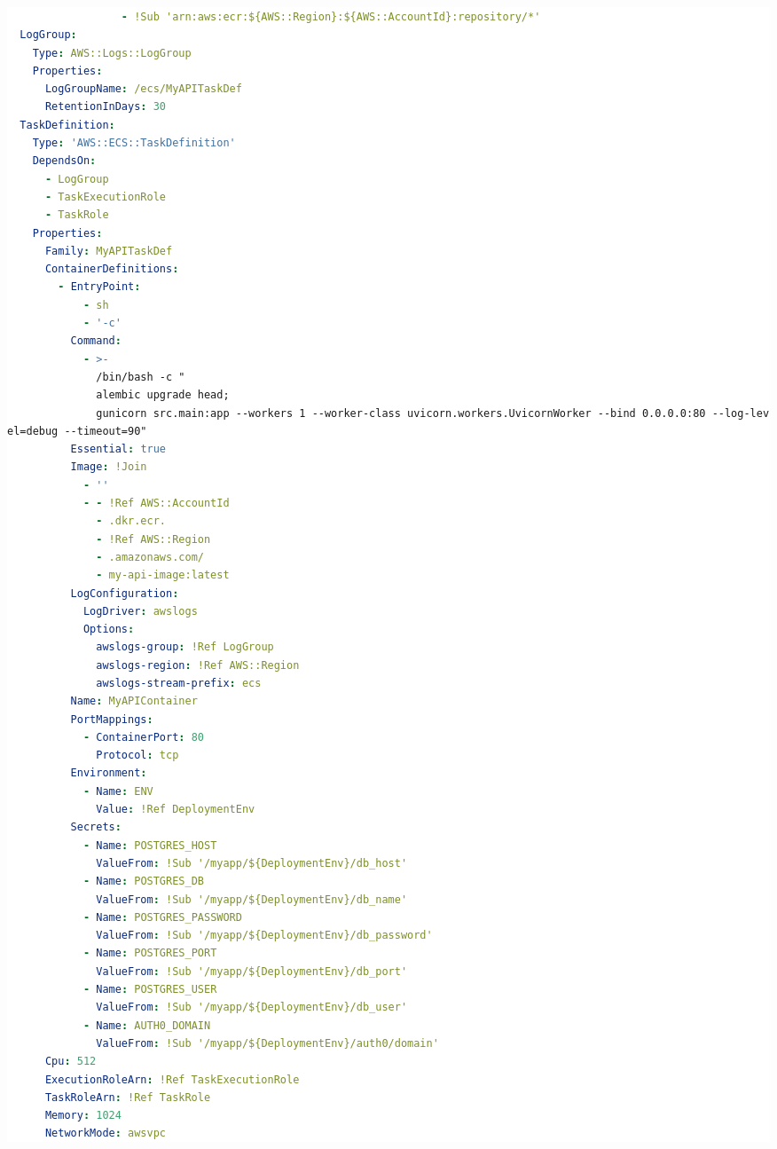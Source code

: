 ```yaml
                  - !Sub 'arn:aws:ecr:${AWS::Region}:${AWS::AccountId}:repository/*'
  LogGroup: 
    Type: AWS::Logs::LogGroup
    Properties:
      LogGroupName: /ecs/MyAPITaskDef
      RetentionInDays: 30
  TaskDefinition:
    Type: 'AWS::ECS::TaskDefinition'
    DependsOn:
      - LogGroup
      - TaskExecutionRole
      - TaskRole
    Properties:
      Family: MyAPITaskDef
      ContainerDefinitions:
        - EntryPoint:
            - sh
            - '-c'
          Command:
            - >-
              /bin/bash -c "
              alembic upgrade head;
              gunicorn src.main:app --workers 1 --worker-class uvicorn.workers.UvicornWorker --bind 0.0.0.0:80 --log-level=debug --timeout=90"
          Essential: true
          Image: !Join
            - ''
            - - !Ref AWS::AccountId
              - .dkr.ecr.
              - !Ref AWS::Region
              - .amazonaws.com/
              - my-api-image:latest
          LogConfiguration:
            LogDriver: awslogs
            Options:
              awslogs-group: !Ref LogGroup
              awslogs-region: !Ref AWS::Region
              awslogs-stream-prefix: ecs
          Name: MyAPIContainer
          PortMappings:
            - ContainerPort: 80
              Protocol: tcp
          Environment:
            - Name: ENV
              Value: !Ref DeploymentEnv
          Secrets:
            - Name: POSTGRES_HOST
              ValueFrom: !Sub '/myapp/${DeploymentEnv}/db_host'
            - Name: POSTGRES_DB
              ValueFrom: !Sub '/myapp/${DeploymentEnv}/db_name'
            - Name: POSTGRES_PASSWORD
              ValueFrom: !Sub '/myapp/${DeploymentEnv}/db_password'
            - Name: POSTGRES_PORT
              ValueFrom: !Sub '/myapp/${DeploymentEnv}/db_port'
            - Name: POSTGRES_USER
              ValueFrom: !Sub '/myapp/${DeploymentEnv}/db_user'
            - Name: AUTH0_DOMAIN
              ValueFrom: !Sub '/myapp/${DeploymentEnv}/auth0/domain'
      Cpu: 512
      ExecutionRoleArn: !Ref TaskExecutionRole
      TaskRoleArn: !Ref TaskRole
      Memory: 1024
      NetworkMode: awsvpc
```